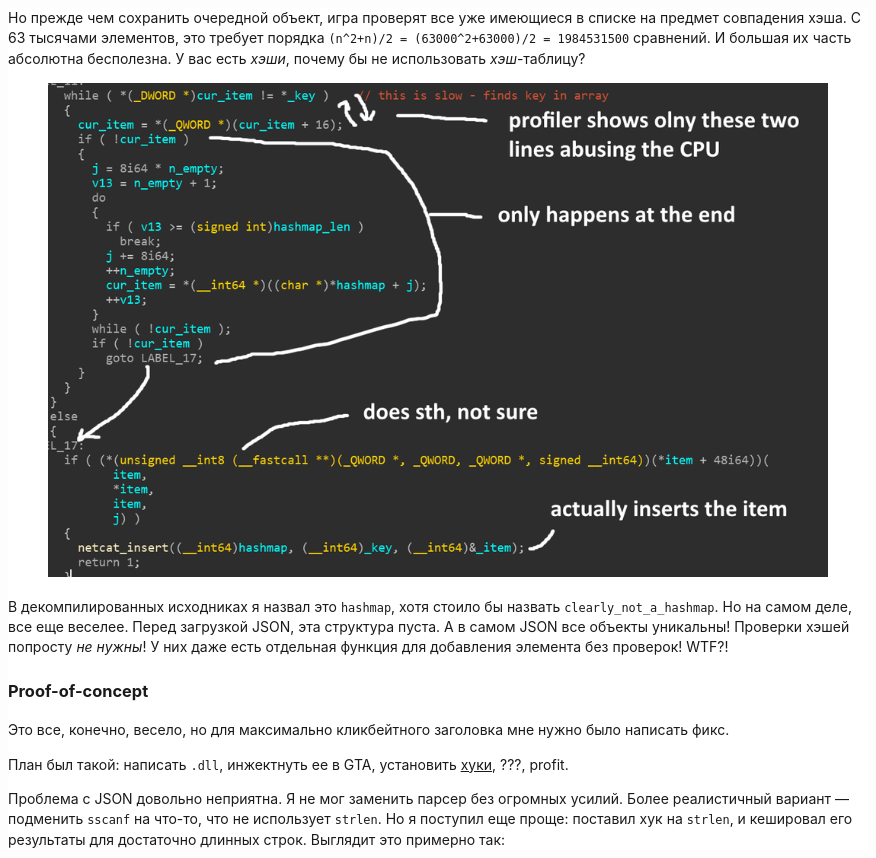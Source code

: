 Но прежде чем сохранить очередной объект, игра проверят все уже имеющиеся в списке на предмет совпадения хэша. С 63 тысячами элементов, это требует порядка `(n^2+n)/2 = (63000^2+63000)/2 = 1984531500` сравнений. И большая их часть абсолютна бесполезна. У вас есть _хэши_, почему бы не использовать _хэш_-таблицу?

<figure class="border">
<img src="disassembly-4.png" />
</figure>

В декомпилированных исходниках я назвал это `hashmap`, хотя стоило бы назвать `clearly_not_a_hashmap`. Но на самом деле, все еще веселее. Перед загрузкой JSON, эта структура пуста. А в самом JSON все объекты уникальны! Проверки хэшей попросту _не нужны_! У них даже есть отдельная функция для добавления элемента без проверок! WTF?!

### Proof-of-concept

Это все, конечно, весело, но для максимально кликбейтного заголовка мне нужно было написать фикс.

План был такой: написать `.dll`, инжектнуть ее в GTA, установить [хуки], ???, profit.

[хуки]: https://github.com/TsudaKageyu/minhook

Проблема с JSON довольно неприятна. Я не мог заменить парсер без огромных усилий. Более реалистичный вариант — подменить `sscanf` на что-то, что не использует `strlen`. Но я поступил еще проще: поставил хук на `strlen`, и кешировал его результаты для достаточно длинных строк. Выглядит это примерно так:


[насколько сложна игра]: https://metro.co.uk/2017/11/01/why-does-gta-v-take-so-long-to-load-7041927/
[насколько плоха сетевая p2p-архитектура]: https://steamcommunity.com/app/271590/discussions/0/217690940938819317/
[хаки с загрузкой из одиночного режима]: https://gtaforums.com/topic/908000-fastest-way-to-load-into-gtao-single-player-first-or-straight-in/
[и не только мне]: https://www.reddit.com/r/gtaonline/comments/kycy7a/gtao_loading_times_using_different_methods/
[этому опросу]: https://www.reddit.com/r/gtaonline/comments/ht4i56/your_average_online_loading_time/
[обнаружил]: https://www.youtube.com/watch?v=pJzr3qfyCyg
[бенчмарки]: https://www.youtube.com/watch?v=RK7BUFx_NGk
[сильно отставала]: https://valid.x86.fr/bench/6u7sdy/1
[luke stackwalker]: http://lukestackwalker.sourceforge.net/
[ghidra]: https://ghidra-sre.org/
[process dump]: https://github.com/glmcdona/Process-Dump
[`sscanf`]: https://github.com/chakra-core/ChakraCore/blob/master/pal/src/safecrt/sscanf.c#L47